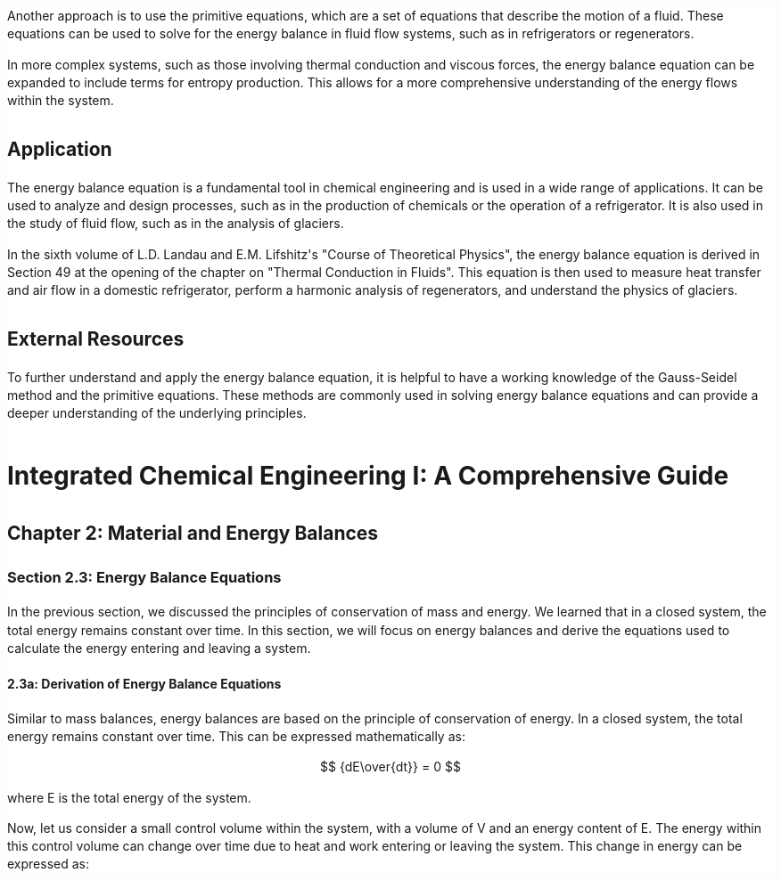 Another approach is to use the primitive equations, which are a set of equations that describe the motion of a fluid. These equations can be used to solve for the energy balance in fluid flow systems, such as in refrigerators or regenerators.

In more complex systems, such as those involving thermal conduction and viscous forces, the energy balance equation can be expanded to include terms for entropy production. This allows for a more comprehensive understanding of the energy flows within the system.

## Application

The energy balance equation is a fundamental tool in chemical engineering and is used in a wide range of applications. It can be used to analyze and design processes, such as in the production of chemicals or the operation of a refrigerator. It is also used in the study of fluid flow, such as in the analysis of glaciers.

In the sixth volume of L.D. Landau and E.M. Lifshitz's "Course of Theoretical Physics", the energy balance equation is derived in Section 49 at the opening of the chapter on "Thermal Conduction in Fluids". This equation is then used to measure heat transfer and air flow in a domestic refrigerator, perform a harmonic analysis of regenerators, and understand the physics of glaciers.

## External Resources

To further understand and apply the energy balance equation, it is helpful to have a working knowledge of the Gauss-Seidel method and the primitive equations. These methods are commonly used in solving energy balance equations and can provide a deeper understanding of the underlying principles.


# Integrated Chemical Engineering I: A Comprehensive Guide

## Chapter 2: Material and Energy Balances

### Section 2.3: Energy Balance Equations

In the previous section, we discussed the principles of conservation of mass and energy. We learned that in a closed system, the total energy remains constant over time. In this section, we will focus on energy balances and derive the equations used to calculate the energy entering and leaving a system.

#### 2.3a: Derivation of Energy Balance Equations

Similar to mass balances, energy balances are based on the principle of conservation of energy. In a closed system, the total energy remains constant over time. This can be expressed mathematically as:

$$
{dE\over{dt}} = 0
$$

where E is the total energy of the system.

Now, let us consider a small control volume within the system, with a volume of V and an energy content of E. The energy within this control volume can change over time due to heat and work entering or leaving the system. This change in energy can be expressed as:
